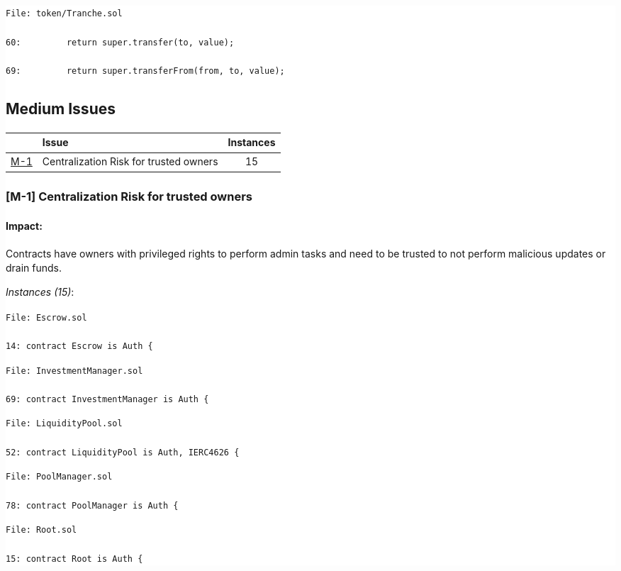 ```solidity
File: token/Tranche.sol

60:         return super.transfer(to, value);

69:         return super.transferFrom(from, to, value);

```


## Medium Issues


| |Issue|Instances|
|-|:-|:-:|
| [M-1](#M-1) | Centralization Risk for trusted owners | 15 |
### <a name="M-1"></a>[M-1] Centralization Risk for trusted owners

#### Impact:
Contracts have owners with privileged rights to perform admin tasks and need to be trusted to not perform malicious updates or drain funds.

*Instances (15)*:
```solidity
File: Escrow.sol

14: contract Escrow is Auth {

```

```solidity
File: InvestmentManager.sol

69: contract InvestmentManager is Auth {

```

```solidity
File: LiquidityPool.sol

52: contract LiquidityPool is Auth, IERC4626 {

```

```solidity
File: PoolManager.sol

78: contract PoolManager is Auth {

```

```solidity
File: Root.sol

15: contract Root is Auth {

```
